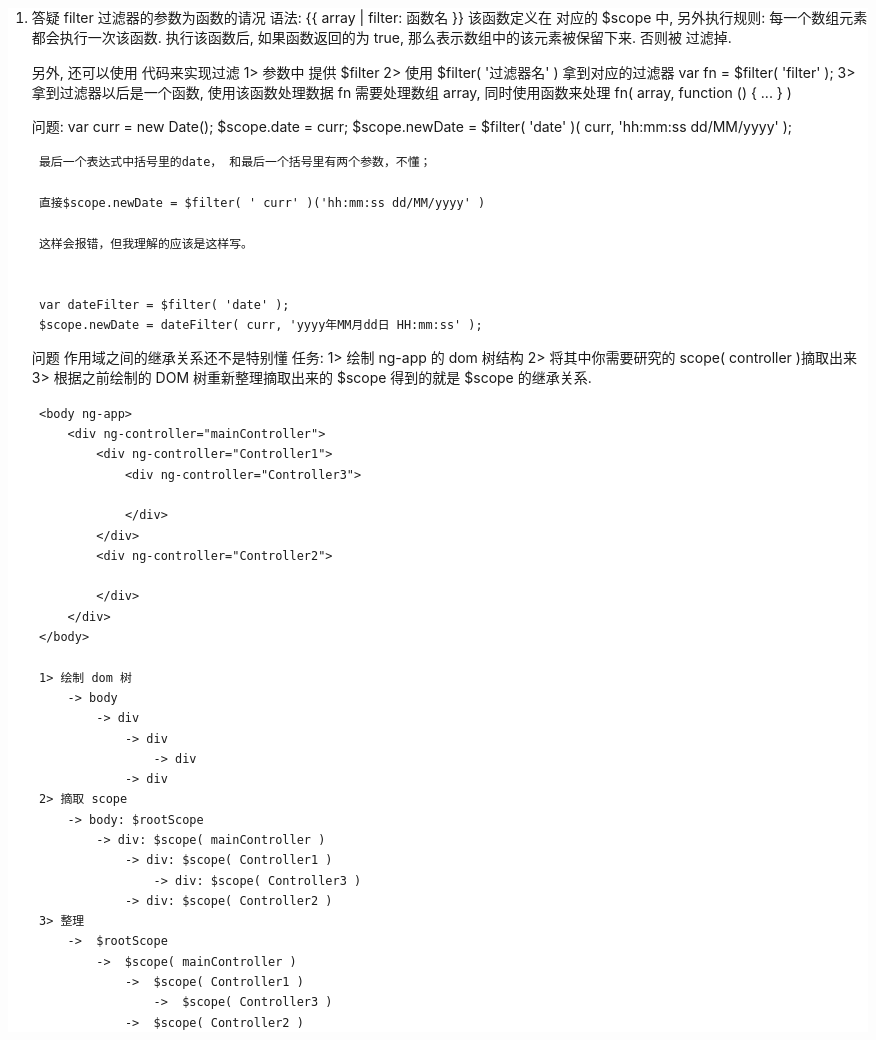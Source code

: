 1. 答疑
    filter 过滤器的参数为函数的请况
    语法: {{ array | filter: 函数名 }}
    该函数定义在 对应的 $scope 中, 另外执行规则: 每一个数组元素都会执行一次该函数.
    执行该函数后, 如果函数返回的为 true, 那么表示数组中的该元素被保留下来. 否则被
    过滤掉.

    另外, 还可以使用 代码来实现过滤
    1> 参数中 提供 $filter
    2> 使用 $filter( '过滤器名' ) 拿到对应的过滤器
        var fn = $filter( 'filter' );
    3> 拿到过滤器以后是一个函数, 使用该函数处理数据
        fn 需要处理数组 array, 同时使用函数来处理
        fn( array, function () { ... } )

    问题:
        var curr = new Date(); 
        $scope.date = curr; 
        $scope.newDate = $filter( 'date' )( curr, 'hh:mm:ss dd/MM/yyyy' );

        最后一个表达式中括号里的date， 和最后一个括号里有两个参数，不懂；
        
        直接$scope.newDate = $filter( ' curr' )('hh:mm:ss dd/MM/yyyy' )
        
        这样会报错，但我理解的应该是这样写。


        var dateFilter = $filter( 'date' );
        $scope.newDate = dateFilter( curr, 'yyyy年MM月dd日 HH:mm:ss' );

    问题
        作用域之间的继承关系还不是特别懂
        任务:
            1> 绘制 ng-app 的 dom 树结构
            2> 将其中你需要研究的 scope( controller )摘取出来
            3> 根据之前绘制的 DOM 树重新整理摘取出来的 $scope 
            得到的就是 $scope 的继承关系.
        
        <body ng-app>
            <div ng-controller="mainController">
                <div ng-controller="Controller1">
                    <div ng-controller="Controller3">
                
                    </div>    
                </div>    
                <div ng-controller="Controller2">
                
                </div>    
            </div>
        </body>

        1> 绘制 dom 树
            -> body
                -> div
                    -> div
                        -> div
                    -> div 
        2> 摘取 scope
            -> body: $rootScope
                -> div: $scope( mainController )
                    -> div: $scope( Controller1 )
                        -> div: $scope( Controller3 )
                    -> div: $scope( Controller2 )
        3> 整理
            ->  $rootScope
                ->  $scope( mainController )
                    ->  $scope( Controller1 )
                        ->  $scope( Controller3 )
                    ->  $scope( Controller2 )